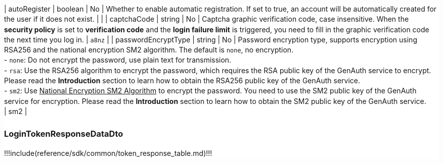 | autoRegister        | boolean | No                                                    | Whether to enable automatic registration. If set to true, an account will be automatically created for the user if it does not exist.                                                                                                                                                                                                                                                                                                                                                                                                                                                                                                                                                                                                                                                                                                                                                                                                                                                                                                                                                                                                                                                                               |                                             |
| captchaCode         | string  | No                                                    | Captcha graphic verification code, case insensitive. When the **security policy** is set to **verification code** and the **login failure limit** is triggered, you need to fill in the graphic verification code the next time you log in.                                                                                                                                                                                                                                                                                                                                                                                                                                                                                                                                                                                                                                                                                                                                                                                                                                                                                                                                                                         | `a8nz`                                      |
| passwordEncryptType | string  | No                                                    | Password encryption type, supports encryption using RSA256 and the national encryption SM2 algorithm. The default is `none`, no encryption. <br>- `none`: Do not encrypt the password, use plain text for transmission. <br>- `rsa`: Use the RSA256 algorithm to encrypt the password, which requires the RSA public key of the GenAuth service to encrypt. Please read the **Introduction** section to learn how to obtain the RSA256 public key of the GenAuth service. <br>- `sm2`: Use [National Encryption SM2 Algorithm](https://baike.baidu.com/item/SM2/15081831) to encrypt the password. You need to use the SM2 public key of the GenAuth service for encryption. Please read the **Introduction** section to learn how to obtain the SM2 public key of the GenAuth service. <br>                                                                                                                                                                                                                                                                                                                                                                                                                        | sm2                                         |

### <a id="LoginTokenResponseDataDto"></a> LoginTokenResponseDataDto

!!!include(reference/sdk/common/token_response_table.md)!!!
